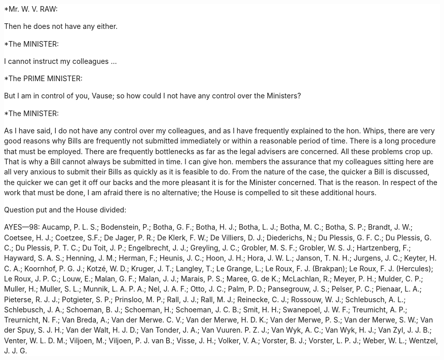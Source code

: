</speech>

<speech by="#raw">

<from>*Mr. <person refersTo="hansard_za">W. V. RAW</person>:</from>

<p>Then he does not have any either.</p>

</speech>

<speech by="#minister">

<from>*The <person refersTo="hansard_za">MINISTER</person>:</from>

<p>I cannot instruct my colleagues &#x2026;</p>

</speech>

<speech by="#prime_minister">

<from>*The <person refersTo="hansard_za">PRIME MINISTER</person>:</from>

<p>But I am in control of you, Vause; so how could I not have any control over the Ministers&#x003F;</p>

</speech>

<speech by="#minister">

<from>*The <person refersTo="hansard_za">MINISTER</person>:</from>

<p>As I have said, I do not have any control over my colleagues, and as I have frequently explained to the hon. Whips, there are very good reasons why Bills are frequently not submitted immediately or within a reasonable period of time. There is a long procedure that must be employed. There are frequently bottlenecks as far as the legal advisers are concerned. All these problems crop up. That is why a Bill cannot always be submitted in time. I can give hon. members the assurance that my colleagues sitting here are all very anxious to submit their Bills as quickly as it is feasible to do. From the nature of the case, the quicker a Bill is discussed, the quicker we can get it off our backs and the more pleasant it is for the Minister concerned. <span class="col_6559-6560" refersTo="page_0347"/>That is the reason. In respect of the work that must be done, I am afraid there is no alternative; the House is compelled to sit these additional hours.</p>

<p>Question put and the House divided:</p>

<block name="quote">AYES&#x2014;98: Aucamp, P. L. S.; Bodenstein, P.; Botha, G. F.; Botha, H. J.; Botha, L. J.; Botha, M. C.; Botha, S. P.; Brandt, J. W.; Coetsee, H. J.; Coetzee, S.F.; De Jager, P. R.; De Klerk, F. W.; De Villiers, D. J.; Diederichs, N.; Du Plessis, G. F. C.; Du Plessis, G. C.; Du Plessis, P. T. C.; Du Toit, J. P.; Engelbrecht, J. J.; Greyling, J. C.; Grobler, M. S. F.; Grobler, W. S. J.; Hartzenberg, F.; Hayward, S. A. S.; Henning, J. M.; Herman, F.; Heunis, J. C.; Hoon, J. H.; Hora, J. W. L.; Janson, T. N. H.; Jurgens, J. C.; Keyter, H. C. A.; Koornhof, P. G. J.; Kotz&#x00E9;, W. D.; Kruger, J. T.; Langley, T.; Le Grange, L.; Le Roux, F. J. (Brakpan); Le Roux, F. J. (Hercules); Le Roux, J. P. C.; Louw, E.; Malan, G. F.; Malan, J. J.; Marais, P. S.; Maree, G. de K.; McLachlan, R.; Meyer, P. H.; Mulder, C. P.; Muller, H.; Muller, S. L.; Munnik, L. A. P. A.; Nel, J. A. F.; Otto, J. C.; Palm, P. D.; Pansegrouw, J. S.; Pelser, P. C.; Pienaar, L. A.; Pieterse, R. J. J.; Potgieter, S. P.; Prinsloo, M. P.; Rall, J. J.; Rall, M. J.; Reinecke, C. J.; Rossouw, W. J.; Schlebusch, A. L.; Schlebusch, J. A.; Schoeman, B. J.; Schoeman, H.; Schoeman, J. C. B.; Smit, H. H.; Swanepoel, J. W. F.; Treumicht, A. P.; Treurnicht, N. F.; Van Breda, A.; Van der Merwe. C. V.; Van der Merwe, H. D. K.; Van der Merwe, P. S.; Van der Merwe, S. W.; Van der Spuy, S. J. H.; Van der Walt, H. J. D.; Van Tonder, J. A.; Van Vuuren. P. Z. J.; Van Wyk, A. C.; Van Wyk, H. J.; Van Zyl, J. J. B.; Venter, W. L. D. M.; Viljoen, M.; Viljoen, P. J. van B.; Visse, J. H.; Volker, V. A.; Vorster, B. J.; Vorster, L. P. J.; Weber, W. L.; Wentzel, J. J. G.</block>
